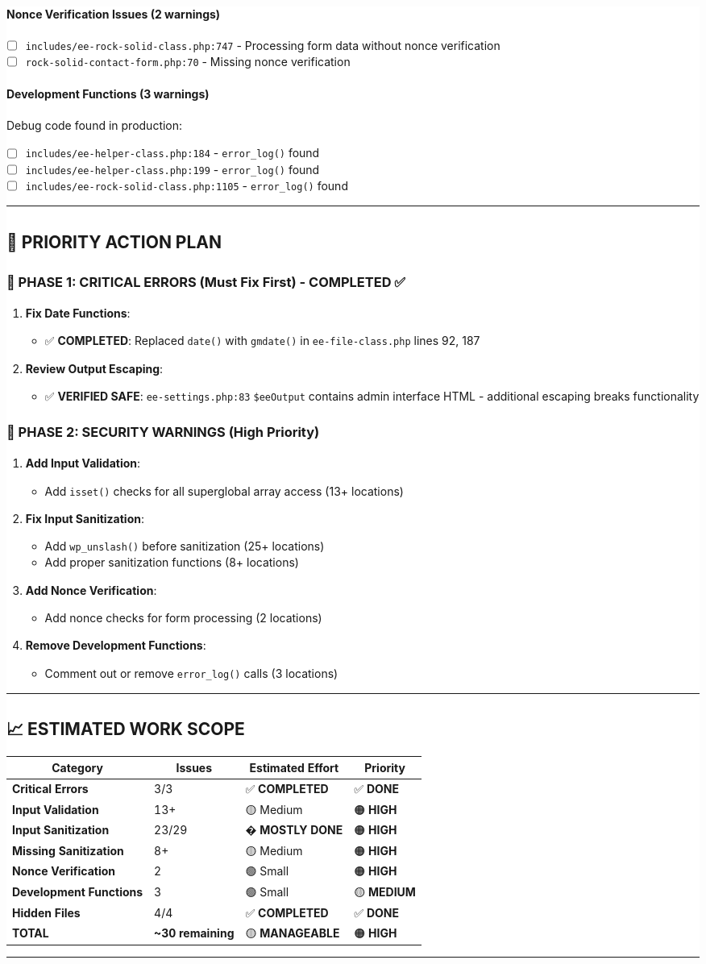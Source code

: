 #### **Nonce Verification Issues (2 warnings)**
- [ ] `includes/ee-rock-solid-class.php:747` - Processing form data without nonce verification
- [ ] `rock-solid-contact-form.php:70` - Missing nonce verification

#### **Development Functions (3 warnings)**
Debug code found in production:
- [ ] `includes/ee-helper-class.php:184` - `error_log()` found
- [ ] `includes/ee-helper-class.php:199` - `error_log()` found
- [ ] `includes/ee-rock-solid-class.php:1105` - `error_log()` found

---

## 🎯 **PRIORITY ACTION PLAN**

### **📍 PHASE 1: CRITICAL ERRORS (Must Fix First) - COMPLETED ✅**
1. **Fix Date Functions**:
   - ✅ **COMPLETED**: Replaced `date()` with `gmdate()` in `ee-file-class.php` lines 92, 187

2. **Review Output Escaping**:
   - ✅ **VERIFIED SAFE**: `ee-settings.php:83` `$eeOutput` contains admin interface HTML - additional escaping breaks functionality

### **📍 PHASE 2: SECURITY WARNINGS (High Priority)**
1. **Add Input Validation**:
   - Add `isset()` checks for all superglobal array access (13+ locations)

2. **Fix Input Sanitization**:
   - Add `wp_unslash()` before sanitization (25+ locations)
   - Add proper sanitization functions (8+ locations)

3. **Add Nonce Verification**:
   - Add nonce checks for form processing (2 locations)

4. **Remove Development Functions**:
   - Comment out or remove `error_log()` calls (3 locations)

---

## 📈 **ESTIMATED WORK SCOPE**

| Category | Issues | Estimated Effort | Priority |
|----------|--------|-----------------|----------|
| **Critical Errors** | 3/3 | ✅ **COMPLETED** | ✅ **DONE** |
| **Input Validation** | 13+ | 🟡 Medium | 🟠 **HIGH** |
| **Input Sanitization** | 23/29 | � **MOSTLY DONE** | 🟠 **HIGH** |
| **Missing Sanitization** | 8+ | 🟡 Medium | 🟠 **HIGH** |
| **Nonce Verification** | 2 | 🟢 Small | 🟠 **HIGH** |
| **Development Functions** | 3 | 🟢 Small | 🟡 **MEDIUM** |
| **Hidden Files** | 4/4 | ✅ **COMPLETED** | ✅ **DONE** |
| **TOTAL** | **~30 remaining** | 🟡 **MANAGEABLE** | 🟠 **HIGH** |

---